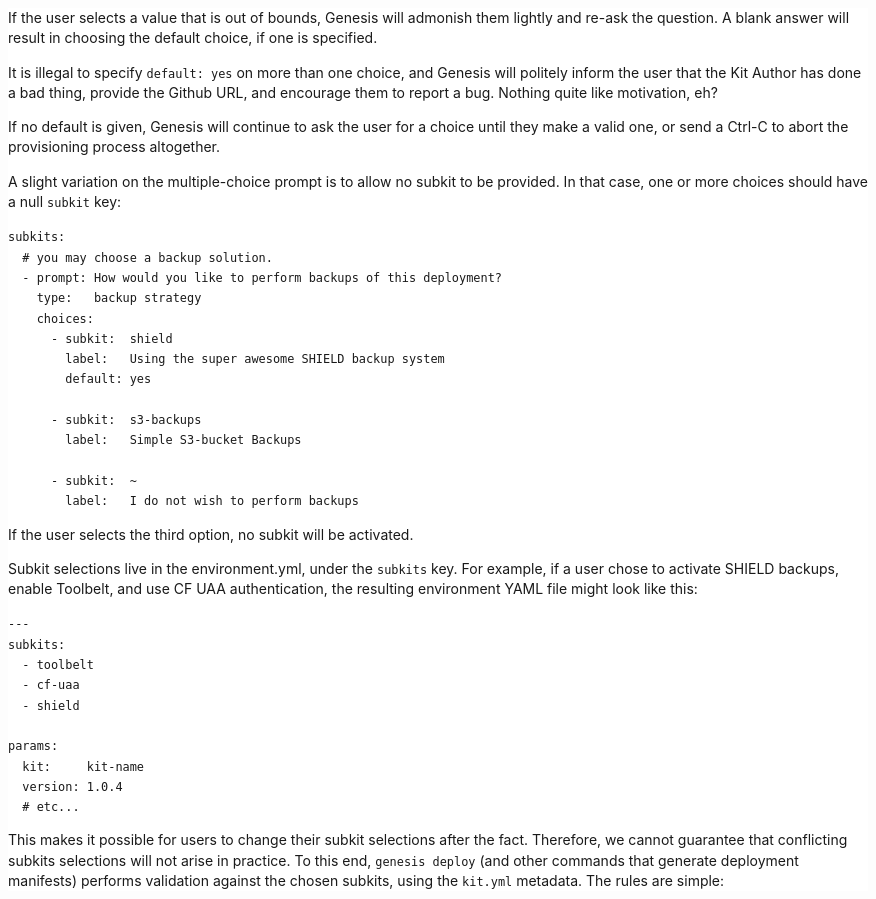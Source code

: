 If the user selects a value that is out of bounds, Genesis will
admonish them lightly and re-ask the question.  A blank answer
will result in choosing the default choice, if one is specified.

It is illegal to specify `default: yes` on more than one choice,
and Genesis will politely inform the user that the Kit Author has
done a bad thing, provide the Github URL, and encourage them to
report a bug.  Nothing quite like motivation, eh?

If no default is given, Genesis will continue to ask the user for
a choice until they make a valid one, or send a Ctrl-C to abort
the provisioning process altogether.

A slight variation on the multiple-choice prompt is to allow no
subkit to be provided.  In that case, one or more choices should
have a null `subkit` key:

```
subkits:
  # you may choose a backup solution.
  - prompt: How would you like to perform backups of this deployment?
    type:   backup strategy
    choices:
      - subkit:  shield
        label:   Using the super awesome SHIELD backup system
        default: yes

      - subkit:  s3-backups
        label:   Simple S3-bucket Backups

      - subkit:  ~
        label:   I do not wish to perform backups
```

If the user selects the third option, no subkit will be activated.

Subkit selections live in the environment.yml, under the `subkits`
key.  For example, if a user chose to activate SHIELD backups,
enable Toolbelt, and use CF UAA authentication, the resulting
environment YAML file might look like this:

```
---
subkits:
  - toolbelt
  - cf-uaa
  - shield

params:
  kit:     kit-name
  version: 1.0.4
  # etc...
```

This makes it possible for users to change their subkit selections
after the fact.  Therefore, we cannot guarantee that conflicting
subkits selections will not arise in practice.  To this end,
`genesis deploy` (and other commands that generate deployment
manifests) performs validation against the chosen subkits, using
the `kit.yml` metadata.  The rules are simple:
